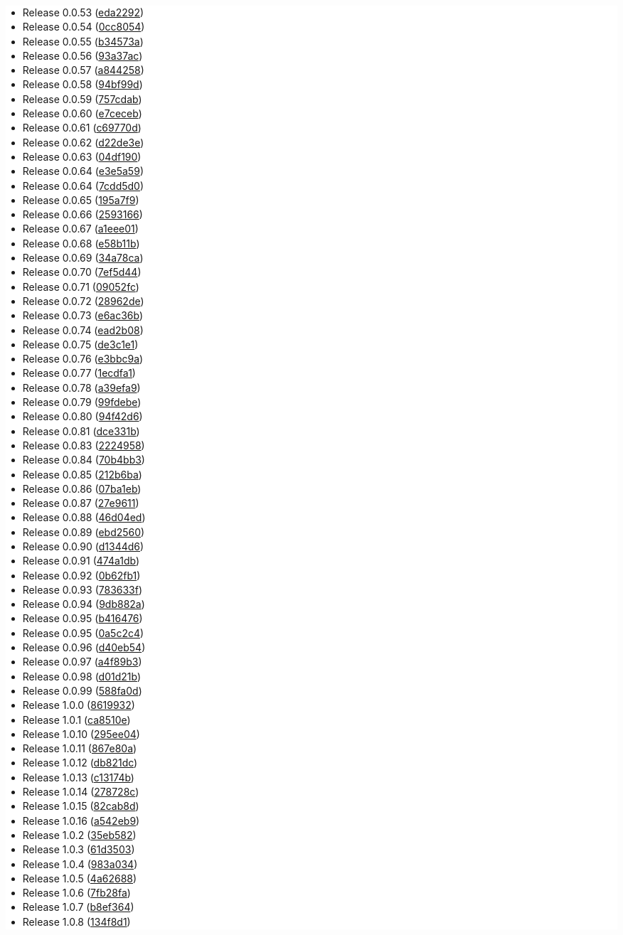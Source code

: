 * Release 0.0.53 ([eda2292](https://github.com/tecsinapse/login/commit/eda2292))
* Release 0.0.54 ([0cc8054](https://github.com/tecsinapse/login/commit/0cc8054))
* Release 0.0.55 ([b34573a](https://github.com/tecsinapse/login/commit/b34573a))
* Release 0.0.56 ([93a37ac](https://github.com/tecsinapse/login/commit/93a37ac))
* Release 0.0.57 ([a844258](https://github.com/tecsinapse/login/commit/a844258))
* Release 0.0.58 ([94bf99d](https://github.com/tecsinapse/login/commit/94bf99d))
* Release 0.0.59 ([757cdab](https://github.com/tecsinapse/login/commit/757cdab))
* Release 0.0.60 ([e7ceceb](https://github.com/tecsinapse/login/commit/e7ceceb))
* Release 0.0.61 ([c69770d](https://github.com/tecsinapse/login/commit/c69770d))
* Release 0.0.62 ([d22de3e](https://github.com/tecsinapse/login/commit/d22de3e))
* Release 0.0.63 ([04df190](https://github.com/tecsinapse/login/commit/04df190))
* Release 0.0.64 ([e3e5a59](https://github.com/tecsinapse/login/commit/e3e5a59))
* Release 0.0.64 ([7cdd5d0](https://github.com/tecsinapse/login/commit/7cdd5d0))
* Release 0.0.65 ([195a7f9](https://github.com/tecsinapse/login/commit/195a7f9))
* Release 0.0.66 ([2593166](https://github.com/tecsinapse/login/commit/2593166))
* Release 0.0.67 ([a1eee01](https://github.com/tecsinapse/login/commit/a1eee01))
* Release 0.0.68 ([e58b11b](https://github.com/tecsinapse/login/commit/e58b11b))
* Release 0.0.69 ([34a78ca](https://github.com/tecsinapse/login/commit/34a78ca))
* Release 0.0.70 ([7ef5d44](https://github.com/tecsinapse/login/commit/7ef5d44))
* Release 0.0.71 ([09052fc](https://github.com/tecsinapse/login/commit/09052fc))
* Release 0.0.72 ([28962de](https://github.com/tecsinapse/login/commit/28962de))
* Release 0.0.73 ([e6ac36b](https://github.com/tecsinapse/login/commit/e6ac36b))
* Release 0.0.74 ([ead2b08](https://github.com/tecsinapse/login/commit/ead2b08))
* Release 0.0.75 ([de3c1e1](https://github.com/tecsinapse/login/commit/de3c1e1))
* Release 0.0.76 ([e3bbc9a](https://github.com/tecsinapse/login/commit/e3bbc9a))
* Release 0.0.77 ([1ecdfa1](https://github.com/tecsinapse/login/commit/1ecdfa1))
* Release 0.0.78 ([a39efa9](https://github.com/tecsinapse/login/commit/a39efa9))
* Release 0.0.79 ([99fdebe](https://github.com/tecsinapse/login/commit/99fdebe))
* Release 0.0.80 ([94f42d6](https://github.com/tecsinapse/login/commit/94f42d6))
* Release 0.0.81 ([dce331b](https://github.com/tecsinapse/login/commit/dce331b))
* Release 0.0.83 ([2224958](https://github.com/tecsinapse/login/commit/2224958))
* Release 0.0.84 ([70b4bb3](https://github.com/tecsinapse/login/commit/70b4bb3))
* Release 0.0.85 ([212b6ba](https://github.com/tecsinapse/login/commit/212b6ba))
* Release 0.0.86 ([07ba1eb](https://github.com/tecsinapse/login/commit/07ba1eb))
* Release 0.0.87 ([27e9611](https://github.com/tecsinapse/login/commit/27e9611))
* Release 0.0.88 ([46d04ed](https://github.com/tecsinapse/login/commit/46d04ed))
* Release 0.0.89 ([ebd2560](https://github.com/tecsinapse/login/commit/ebd2560))
* Release 0.0.90 ([d1344d6](https://github.com/tecsinapse/login/commit/d1344d6))
* Release 0.0.91 ([474a1db](https://github.com/tecsinapse/login/commit/474a1db))
* Release 0.0.92 ([0b62fb1](https://github.com/tecsinapse/login/commit/0b62fb1))
* Release 0.0.93 ([783633f](https://github.com/tecsinapse/login/commit/783633f))
* Release 0.0.94 ([9db882a](https://github.com/tecsinapse/login/commit/9db882a))
* Release 0.0.95 ([b416476](https://github.com/tecsinapse/login/commit/b416476))
* Release 0.0.95 ([0a5c2c4](https://github.com/tecsinapse/login/commit/0a5c2c4))
* Release 0.0.96 ([d40eb54](https://github.com/tecsinapse/login/commit/d40eb54))
* Release 0.0.97 ([a4f89b3](https://github.com/tecsinapse/login/commit/a4f89b3))
* Release 0.0.98 ([d01d21b](https://github.com/tecsinapse/login/commit/d01d21b))
* Release 0.0.99 ([588fa0d](https://github.com/tecsinapse/login/commit/588fa0d))
* Release 1.0.0 ([8619932](https://github.com/tecsinapse/login/commit/8619932))
* Release 1.0.1 ([ca8510e](https://github.com/tecsinapse/login/commit/ca8510e))
* Release 1.0.10 ([295ee04](https://github.com/tecsinapse/login/commit/295ee04))
* Release 1.0.11 ([867e80a](https://github.com/tecsinapse/login/commit/867e80a))
* Release 1.0.12 ([db821dc](https://github.com/tecsinapse/login/commit/db821dc))
* Release 1.0.13 ([c13174b](https://github.com/tecsinapse/login/commit/c13174b))
* Release 1.0.14 ([278728c](https://github.com/tecsinapse/login/commit/278728c))
* Release 1.0.15 ([82cab8d](https://github.com/tecsinapse/login/commit/82cab8d))
* Release 1.0.16 ([a542eb9](https://github.com/tecsinapse/login/commit/a542eb9))
* Release 1.0.2 ([35eb582](https://github.com/tecsinapse/login/commit/35eb582))
* Release 1.0.3 ([61d3503](https://github.com/tecsinapse/login/commit/61d3503))
* Release 1.0.4 ([983a034](https://github.com/tecsinapse/login/commit/983a034))
* Release 1.0.5 ([4a62688](https://github.com/tecsinapse/login/commit/4a62688))
* Release 1.0.6 ([7fb28fa](https://github.com/tecsinapse/login/commit/7fb28fa))
* Release 1.0.7 ([b8ef364](https://github.com/tecsinapse/login/commit/b8ef364))
* Release 1.0.8 ([134f8d1](https://github.com/tecsinapse/login/commit/134f8d1))